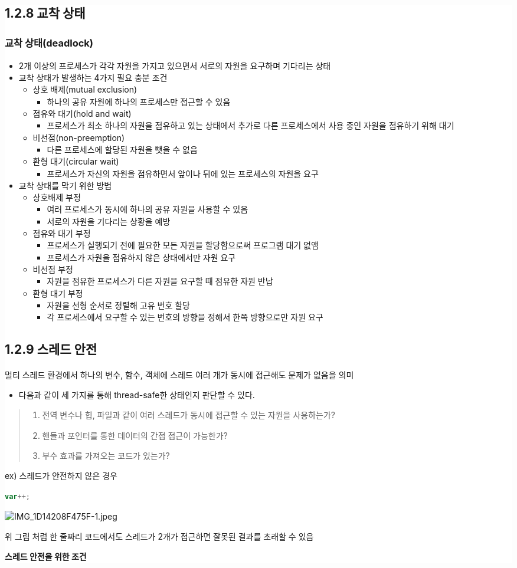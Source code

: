 ## 1.2.8 교착 상태

### 교착 상태(deadlock)

- 2개 이상의 프로세스가 각각 자원을 가지고 있으면서 서로의 자원을 요구하며 기다리는 상태
- 교착 상태가 발생하는 4가지 필요 충분 조건
    - 상호 배제(mutual exclusion)
        - 하나의 공유 자원에 하나의 프로세스만 접근할 수 있음
    - 점유와 대기(hold and wait)
        - 프로세스가 최소 하나의 자원을 점유하고 있는 상태에서 추가로 다른 프로세스에서 사용 중인 자원을 점유하기 위해 대기
    - 비선점(non-preemption)
        - 다른 프로세스에 할당된 자원을 뺏을 수 없음
    - 환형 대기(circular wait)
        - 프로세스가 자신의 자원을 점유하면서 앞이나 뒤에 있는 프로세스의 자원을 요구
- 교착 상태를 막기 위한 방법
    - 상호배제 부정
        - 여러 프로세스가 동시에 하나의 공유 자원을 사용할 수 있음
        - 서로의 자원을 기다리는 상황을 예방
    - 점유와 대기 부정
        - 프로세스가 실행되기 전에 필요한 모든 자원을 할당함으로써 프로그램 대기 없앰
        - 프로세스가 자원을 점유하지 않은 상태에서만 자원 요구
    - 비선점 부정
        - 자원을 점유한 프로세스가 다른 자원을 요구할 때 점유한 자원 반납
    - 환형 대기 부정
        - 자원을 선형 순서로 정렬해 고유 번호 할당
        - 각 프로세스에서 요구할 수 있는 번호의 방향을 정해서 한쪽 방향으로만 자원 요구

## 1.2.9 스레드 안전

멀티 스레드 환경에서 하나의 변수, 함수, 객체에 스레드 여러 개가 동시에 접근해도 문제가 없음을 의미

- 다음과 같이 세 가지를 통해 thread-safe한 상태인지 판단할 수 있다.

> 1. 전역 변수나 힙, 파일과 같이 여러 스레드가 동시에 접근할 수 있는 자원을 사용하는가?
>
>
> 2. 핸들과 포인터를 통한 데이터의 간접 접근이 가능한가?
>
> 3. 부수 효과를 가져오는 코드가 있는가?
>

ex) 스레드가 안전하지 않은 경우

```jsx
var++;
```

![IMG_1D14208F475F-1.jpeg](https://github.com/team-replace/replace-android/assets/50761690/ac2e6440-5b3a-4568-bd14-3b8dbd1aa7ee)

위 그림 처럼 한 줄짜리 코드에서도 스레드가 2개가 접근하면 잘못된 결과를 초래할 수 있음

**스레드 안전을 위한 조건**
